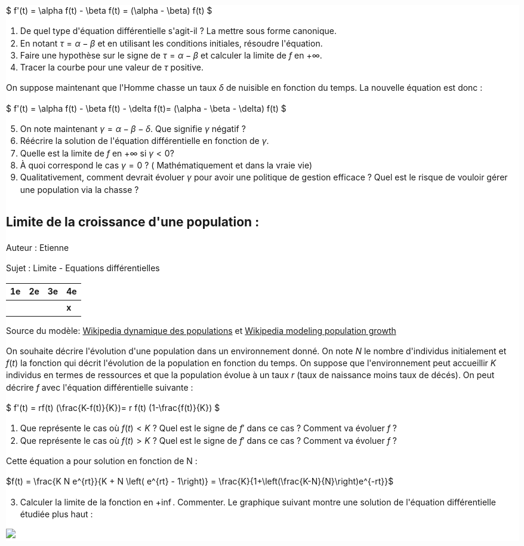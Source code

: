 $ f'(t) = \alpha f(t) - \beta f(t) = (\alpha - \beta) f(t) $

1. De quel type d'équation différentielle s'agit-il ? La mettre sous forme canonique. 
2. En notant $\tau = \alpha - \beta$ et en utilisant les conditions initiales, résoudre l'équation. 
3. Faire une hypothèse sur le signe de $\tau = \alpha - \beta$ et calculer la limite de $f$ en $+  \infty$. 
4. Tracer la courbe pour une valeur de $\tau$ positive.

On suppose maintenant que l'Homme chasse un taux $\delta$ de nuisible en fonction du temps. La nouvelle équation est donc :

$ f'(t) = \alpha f(t) - \beta f(t) - \delta f(t)= (\alpha - \beta - \delta) f(t) $

5. On note maintenant $\gamma = \alpha - \beta - \delta$. Que signifie $\gamma$ négatif ?
6. Réécrire la solution de l'équation différentielle en fonction de $\gamma$.
7. Quelle est la limite de $f$ en $+  \infty$ si $\gamma<0$?
8. À quoi correspond le cas $\gamma=0$ ? ( Mathématiquement et dans la vraie vie)
9. Qualitativement, comment devrait évoluer $\gamma$ pour avoir une politique de gestion efficace ? Quel est le risque de vouloir gérer une population via la chasse ?

## **Limite de la croissance d'une population** : 

Auteur : Etienne

Sujet : Limite - Equations différentielles

| 1e | 2e | 3e  | 4e  |
| ----------- | ----------- |-----|-----|
|  |  |     | **x** |

Source du modèle: [Wikipedia dynamique des populations](https://fr.wikipedia.org/wiki/Dynamique_des_populations) et [Wikipedia modeling population growth](https://en.wikipedia.org/wiki/Logistic_function#In_ecology:_modeling_population_growth)

On souhaite décrire l'évolution d'une population dans un environnement donné. On note $N$ le nombre d'individus initialement et $f(t)$ la fonction qui décrit l'évolution de la population en fonction du temps.
On suppose que l'environnement peut accueillir $K$ individus en termes de ressources et que la population évolue à un taux $r$ (taux de naissance moins taux de décés).
On peut décrire $f$ avec l'équation différentielle suivante :

$ f'(t) = rf(t) (\frac{K-f(t)}{K})= r f(t) (1-\frac{f(t)}{K}) $

1. Que représente le cas où $f(t)<K$ ? Quel est le signe de $f'$ dans ce cas ? Comment va évoluer $f$ ?
2. Que représente le cas où $f(t)>K$ ? Quel est le signe de $f'$ dans ce cas ? Comment va évoluer $f$ ?

Cette équation a pour solution en fonction de N :

$f(t) = \frac{K N e^{rt}}{K + N \left( e^{rt} - 1\right)} = \frac{K}{1+\left(\frac{K-N}{N}\right)e^{-rt}}$

3. Calculer la limite de la fonction en $+ \inf$. Commenter.
Le graphique suivant montre une solution de l'équation différentielle étudiée plus haut :

![](../images/capacity.png) 
